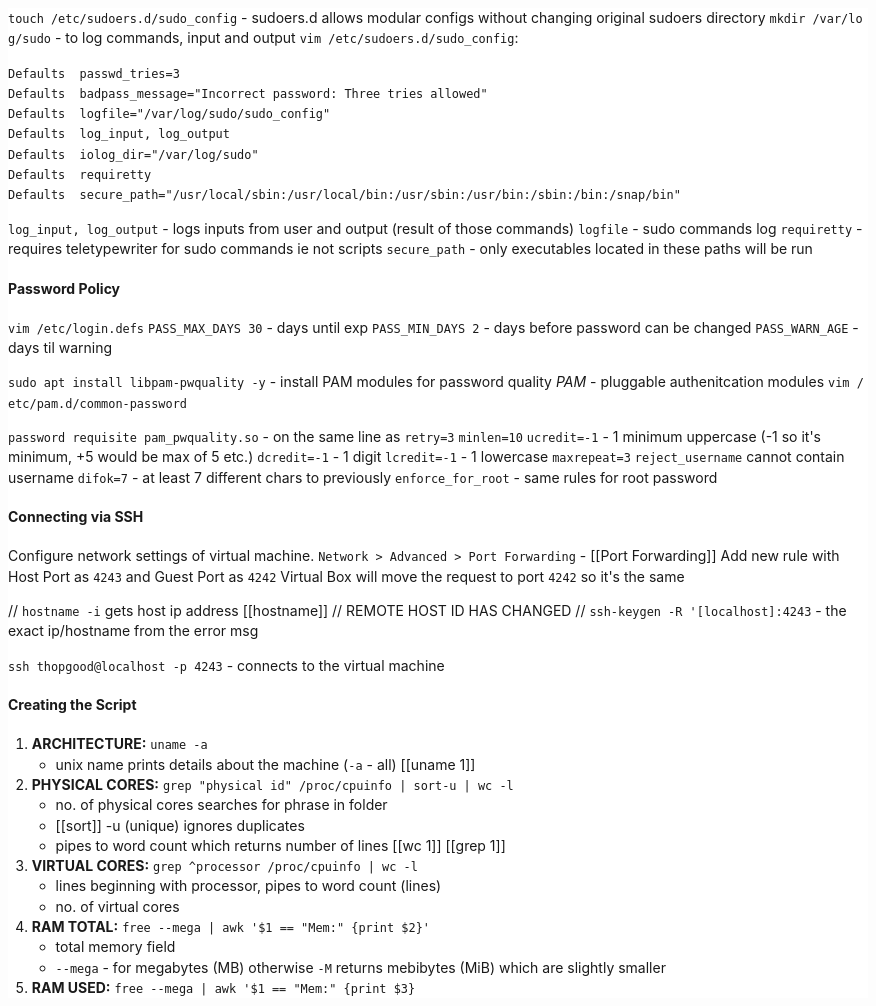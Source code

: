 `touch /etc/sudoers.d/sudo_config` - sudoers.d allows modular configs without changing original sudoers directory
`mkdir /var/log/sudo` - to log commands, input and output
`vim /etc/sudoers.d/sudo_config`:

```
Defaults  passwd_tries=3
Defaults  badpass_message="Incorrect password: Three tries allowed"
Defaults  logfile="/var/log/sudo/sudo_config"
Defaults  log_input, log_output
Defaults  iolog_dir="/var/log/sudo"
Defaults  requiretty
Defaults  secure_path="/usr/local/sbin:/usr/local/bin:/usr/sbin:/usr/bin:/sbin:/bin:/snap/bin"
```

`log_input, log_output` - logs inputs from user and output (result of those commands)
`logfile` - sudo commands log
`requiretty` - requires teletypewriter for sudo commands ie not scripts
`secure_path` - only executables located in these paths will be run
#### Password Policy
`vim /etc/login.defs`
`PASS_MAX_DAYS 30` - days until exp
`PASS_MIN_DAYS 2` - days before password can be changed
`PASS_WARN_AGE` - days til warning

`sudo apt install libpam-pwquality -y` - install PAM modules for password quality
_PAM_ - pluggable authenitcation modules
`vim /etc/pam.d/common-password`

`password requisite pam_pwquality.so` - on the same line as
`retry=3`
`minlen=10`
`ucredit=-1` - 1 minimum uppercase (-1 so it's minimum, +5 would be max of 5 etc.)
`dcredit=-1` - 1 digit
`lcredit=-1` - 1 lowercase
`maxrepeat=3`
`reject_username` cannot contain username
`difok=7` - at least 7 different chars to previously
`enforce_for_root` - same rules for root password
#### Connecting via SSH
Configure network settings of virtual machine.
`Network > Advanced > Port Forwarding` - [[Port Forwarding]]
Add new rule with Host Port as `4243` and Guest Port as `4242`
Virtual Box will move the request to port `4242` so it's the same

// `hostname -i` gets host ip address [[hostname]]
// REMOTE HOST ID HAS CHANGED
// `ssh-keygen -R '[localhost]:4243` - the exact ip/hostname from the error msg

`ssh thopgood@localhost -p 4243` - connects to the virtual machine
#### Creating the Script
1. __ARCHITECTURE:__ `uname -a`
	* unix name prints details about the machine (`-a` - all) [[uname 1]]
2. __PHYSICAL CORES:__ `grep "physical id" /proc/cpuinfo | sort-u | wc -l`
	* no. of physical cores searches for phrase in folder
	* [[sort]] -u (unique) ignores duplicates
	* pipes to word count which returns number of lines [[wc 1]] [[grep 1]]
3. __VIRTUAL CORES:__ `grep ^processor /proc/cpuinfo | wc -l`
	* lines beginning with processor, pipes to word count (lines)
	* no. of virtual cores
4. __RAM TOTAL:__ `free --mega | awk '$1 == "Mem:" {print $2}'`
	* total memory field
	* `--mega` - for megabytes (MB) otherwise `-M` returns mebibytes (MiB) which are slightly smaller
1. __RAM USED:__ `free --mega | awk '$1 == "Mem:" {print $3}`